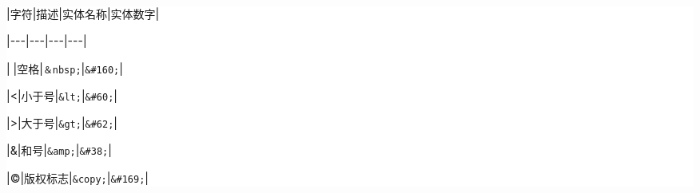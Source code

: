 |字符|描述|实体名称|实体数字|

|---|---|---|---|

| |空格|`＆nbsp;`|`&#160;`|

|<|小于号|`&lt;`|`&#60;`|

|>|大于号|`&gt;`|`&#62;`|

|&|和号|`&amp;`|`&#38;`|

|©|版权标志|`&copy;`|`&#169;`|

